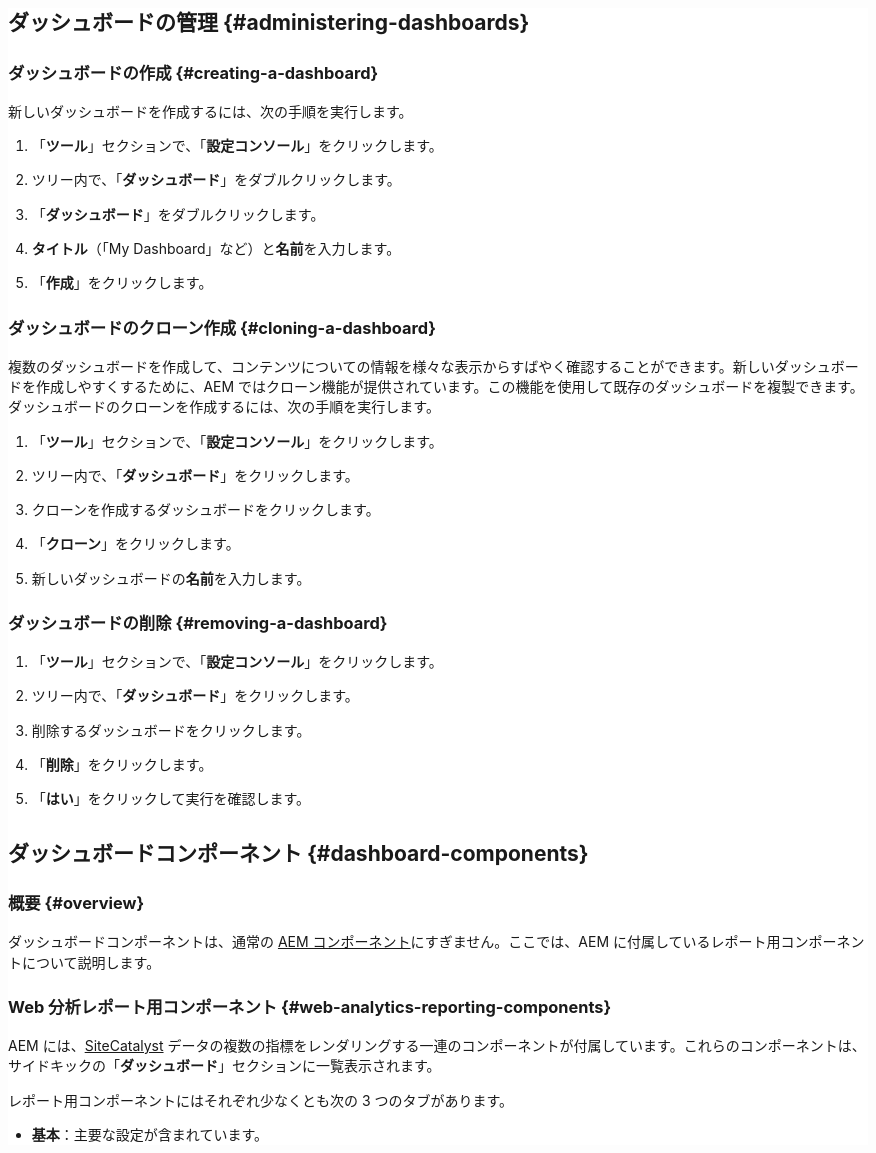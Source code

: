 ## ダッシュボードの管理 {#administering-dashboards}

### ダッシュボードの作成 {#creating-a-dashboard}

新しいダッシュボードを作成するには、次の手順を実行します。

1. 「**ツール**」セクションで、「**設定コンソール**」をクリックします。

1. ツリー内で、「**ダッシュボード**」をダブルクリックします。

1. 「**ダッシュボード**」をダブルクリックします。

1. **タイトル**（「My Dashboard」など）と&#x200B;**名前**&#x200B;を入力します。

1. 「**作成**」をクリックします。

### ダッシュボードのクローン作成 {#cloning-a-dashboard}

複数のダッシュボードを作成して、コンテンツについての情報を様々な表示からすばやく確認することができます。新しいダッシュボードを作成しやすくするために、AEM ではクローン機能が提供されています。この機能を使用して既存のダッシュボードを複製できます。ダッシュボードのクローンを作成するには、次の手順を実行します。

1. 「**ツール**」セクションで、「**設定コンソール**」をクリックします。

1. ツリー内で、「**ダッシュボード**」をクリックします。
1. クローンを作成するダッシュボードをクリックします。

1. 「**クローン**」をクリックします。

1. 新しいダッシュボードの&#x200B;**名前**&#x200B;を入力します。

### ダッシュボードの削除 {#removing-a-dashboard}

1. 「**ツール**」セクションで、「**設定コンソール**」をクリックします。

1. ツリー内で、「**ダッシュボード**」をクリックします。
1. 削除するダッシュボードをクリックします。

1. 「**削除**」をクリックします。

1. 「**はい**」をクリックして実行を確認します。

## ダッシュボードコンポーネント {#dashboard-components}

### 概要 {#overview}

ダッシュボードコンポーネントは、通常の [AEM コンポーネント](/help/sites-developing/developing-components-samples.md)にすぎません。ここでは、AEM に付属しているレポート用コンポーネントについて説明します。

### Web 分析レポート用コンポーネント {#web-analytics-reporting-components}

AEM には、[SiteCatalyst](/help/sites-administering/adobeanalytics.md) データの複数の指標をレンダリングする一連のコンポーネントが付属しています。これらのコンポーネントは、サイドキックの「**ダッシュボード**」セクションに一覧表示されます。

レポート用コンポーネントにはそれぞれ少なくとも次の 3 つのタブがあります。

* **基本**：主要な設定が含まれています。
